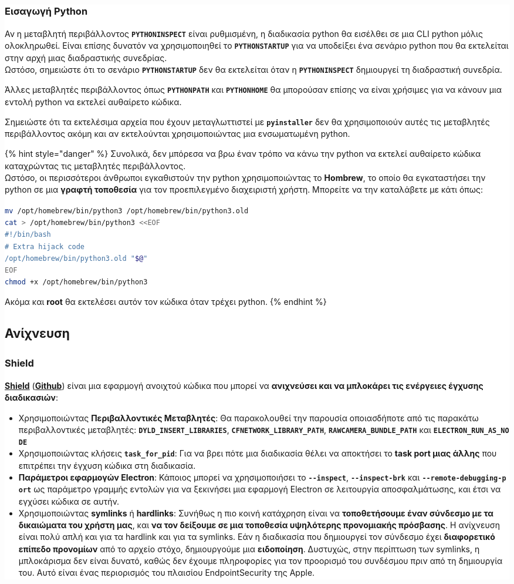 ### Εισαγωγή Python

Αν η μεταβλητή περιβάλλοντος **`PYTHONINSPECT`** είναι ρυθμισμένη, η διαδικασία python θα εισέλθει σε μια CLI python μόλις ολοκληρωθεί. Είναι επίσης δυνατόν να χρησιμοποιηθεί το **`PYTHONSTARTUP`** για να υποδείξει ένα σενάριο python που θα εκτελείται στην αρχή μιας διαδραστικής συνεδρίας.\
Ωστόσο, σημειώστε ότι το σενάριο **`PYTHONSTARTUP`** δεν θα εκτελείται όταν η **`PYTHONINSPECT`** δημιουργεί τη διαδραστική συνεδρία.

Άλλες μεταβλητές περιβάλλοντος όπως **`PYTHONPATH`** και **`PYTHONHOME`** θα μπορούσαν επίσης να είναι χρήσιμες για να κάνουν μια εντολή python να εκτελεί αυθαίρετο κώδικα.

Σημειώστε ότι τα εκτελέσιμα αρχεία που έχουν μεταγλωττιστεί με **`pyinstaller`** δεν θα χρησιμοποιούν αυτές τις μεταβλητές περιβάλλοντος ακόμη και αν εκτελούνται χρησιμοποιώντας μια ενσωματωμένη python.

{% hint style="danger" %}
Συνολικά, δεν μπόρεσα να βρω έναν τρόπο να κάνω την python να εκτελεί αυθαίρετο κώδικα καταχρώντας τις μεταβλητές περιβάλλοντος.\
Ωστόσο, οι περισσότεροι άνθρωποι εγκαθιστούν την python χρησιμοποιώντας το **Hombrew**, το οποίο θα εγκαταστήσει την python σε μια **γραφτή τοποθεσία** για τον προεπιλεγμένο διαχειριστή χρήστη. Μπορείτε να την καταλάβετε με κάτι όπως:
```bash
mv /opt/homebrew/bin/python3 /opt/homebrew/bin/python3.old
cat > /opt/homebrew/bin/python3 <<EOF
#!/bin/bash
# Extra hijack code
/opt/homebrew/bin/python3.old "$@"
EOF
chmod +x /opt/homebrew/bin/python3
```
Ακόμα και **root** θα εκτελέσει αυτόν τον κώδικα όταν τρέχει python.
{% endhint %}

## Ανίχνευση

### Shield

[**Shield**](https://theevilbit.github.io/shield/) ([**Github**](https://github.com/theevilbit/Shield)) είναι μια εφαρμογή ανοιχτού κώδικα που μπορεί να **ανιχνεύσει και να μπλοκάρει τις ενέργειες έγχυσης διαδικασιών**:

* Χρησιμοποιώντας **Περιβαλλοντικές Μεταβλητές**: Θα παρακολουθεί την παρουσία οποιασδήποτε από τις παρακάτω περιβαλλοντικές μεταβλητές: **`DYLD_INSERT_LIBRARIES`**, **`CFNETWORK_LIBRARY_PATH`**, **`RAWCAMERA_BUNDLE_PATH`** και **`ELECTRON_RUN_AS_NODE`**
* Χρησιμοποιώντας κλήσεις **`task_for_pid`**: Για να βρει πότε μια διαδικασία θέλει να αποκτήσει το **task port μιας άλλης** που επιτρέπει την έγχυση κώδικα στη διαδικασία.
* **Παράμετροι εφαρμογών Electron**: Κάποιος μπορεί να χρησιμοποιήσει το **`--inspect`**, **`--inspect-brk`** και **`--remote-debugging-port`** ως παράμετρο γραμμής εντολών για να ξεκινήσει μια εφαρμογή Electron σε λειτουργία αποσφαλμάτωσης, και έτσι να εγχύσει κώδικα σε αυτήν.
* Χρησιμοποιώντας **symlinks** ή **hardlinks**: Συνήθως η πιο κοινή κατάχρηση είναι να **τοποθετήσουμε έναν σύνδεσμο με τα δικαιώματα του χρήστη μας**, και **να τον δείξουμε σε μια τοποθεσία υψηλότερης προνομιακής πρόσβασης**. Η ανίχνευση είναι πολύ απλή και για τα hardlink και για τα symlinks. Εάν η διαδικασία που δημιουργεί τον σύνδεσμο έχει **διαφορετικό επίπεδο προνομίων** από το αρχείο στόχο, δημιουργούμε μια **ειδοποίηση**. Δυστυχώς, στην περίπτωση των symlinks, η μπλοκάρισμα δεν είναι δυνατό, καθώς δεν έχουμε πληροφορίες για τον προορισμό του συνδέσμου πριν από τη δημιουργία του. Αυτό είναι ένας περιορισμός του πλαισίου EndpointSecurity της Apple.
